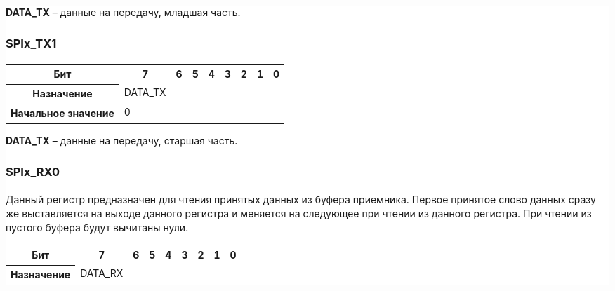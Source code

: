 **DATA_TX** – данные на передачу, младшая часть.

### SPIx_TX1

<table className="table">
<tbody>
 
  <tr>
    <th >Бит</th>
    <th >7</th>
    <th >6</th>
    <th >5</th>
    <th >4</th>
    <th >3</th>
    <th >2</th>
    <th >1</th>
    <th >0</th>
  </tr>

  <tr>
    <th >Назначение</th>
    <td colSpan={8} >DATA_TX</td>
  </tr>

  <tr>
    <th >Начальное значение</th>
    <td colSpan={8} >0</td>
  </tr>
</tbody>
</table>

**DATA_TX** – данные на передачу, старшая часть.

### SPIx_RX0

Данный регистр предназначен для чтения принятых данных из буфера приемника. Первое принятое слово данных сразу же выставляется на выходе данного регистра и меняется на следующее при чтении из данного регистра. При чтении из пустого буфера будут вычитаны нули.

<table className="table">
<tbody>
 
  <tr>
    <th >Бит</th>
    <th >7</th>
    <th >6</th>
    <th >5</th>
    <th >4</th>
    <th >3</th>
    <th >2</th>
    <th >1</th>
    <th >0</th>
  </tr>

  <tr>
    <th >Назначение</th>
    <td colSpan={8} >DATA_RX</td>
  </tr>
